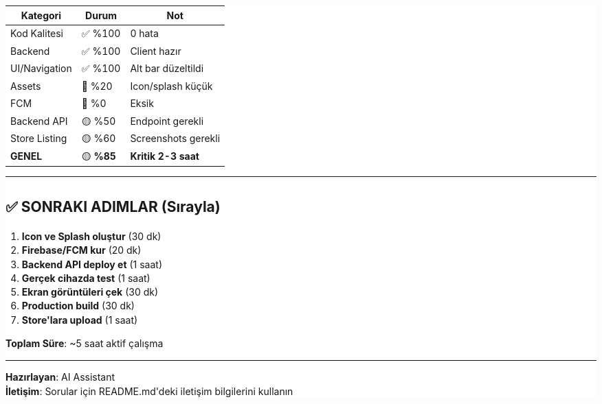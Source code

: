 | Kategori | Durum | Not |
|----------|-------|-----|
| Kod Kalitesi | ✅ %100 | 0 hata |
| Backend | ✅ %100 | Client hazır |
| UI/Navigation | ✅ %100 | Alt bar düzeltildi |
| Assets | 🔴 %20 | Icon/splash küçük |
| FCM | 🔴 %0 | Eksik |
| Backend API | 🟡 %50 | Endpoint gerekli |
| Store Listing | 🟡 %60 | Screenshots gerekli |
| **GENEL** | 🟡 **%85** | **Kritik 2-3 saat** |

---

## ✅ SONRAKI ADIMLAR (Sırayla)

1. **Icon ve Splash oluştur** (30 dk)
2. **Firebase/FCM kur** (20 dk)
3. **Backend API deploy et** (1 saat)
4. **Gerçek cihazda test** (1 saat)
5. **Ekran görüntüleri çek** (30 dk)
6. **Production build** (30 dk)
7. **Store'lara upload** (1 saat)

**Toplam Süre**: ~5 saat aktif çalışma

---

**Hazırlayan**: AI Assistant  
**İletişim**: Sorular için README.md'deki iletişim bilgilerini kullanın




